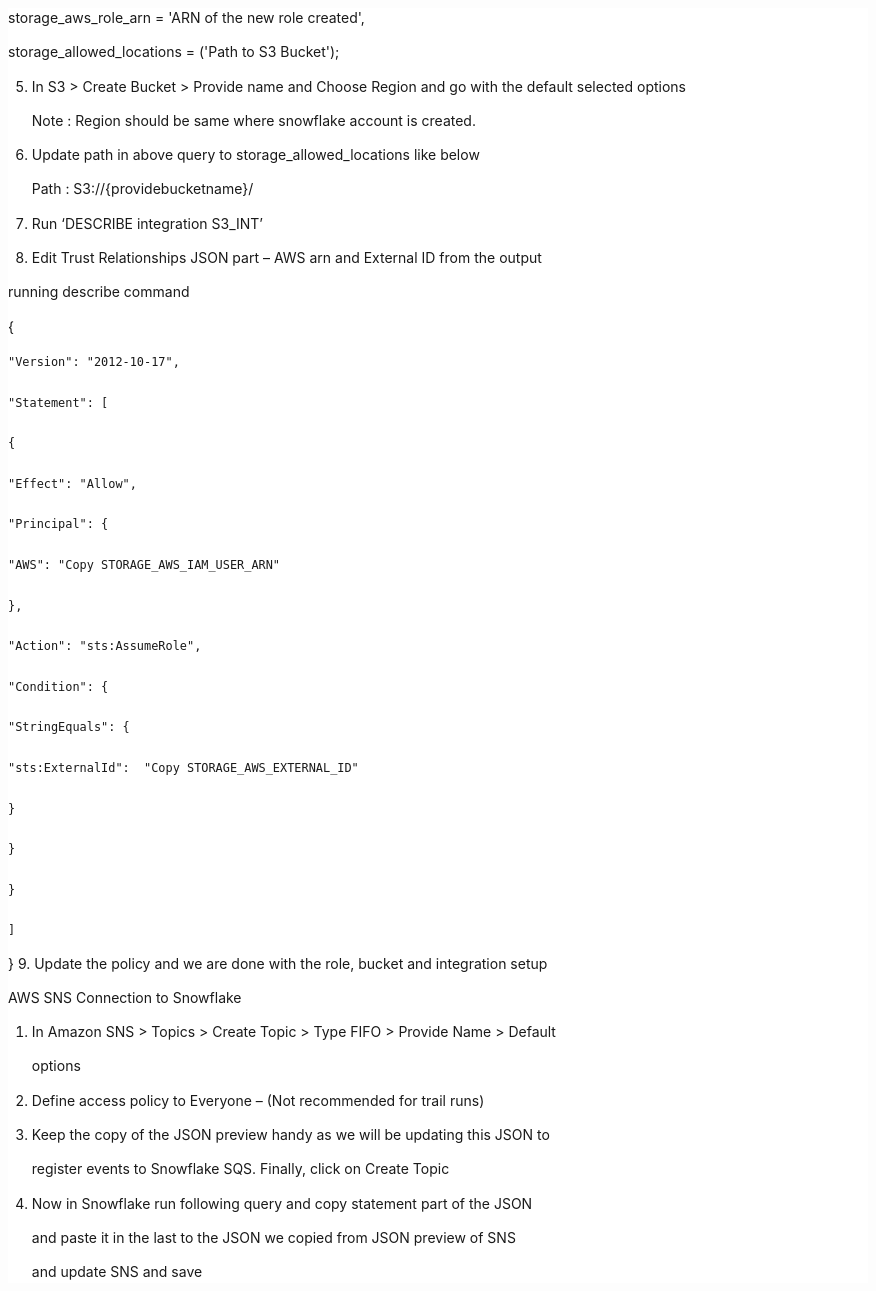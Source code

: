   storage_aws_role_arn = 'ARN of the new role created',

  storage_allowed_locations = ('Path to S3 Bucket');

5. In S3 > Create Bucket > Provide name and Choose Region and go with the default selected options

   Note : Region should be same where snowflake account is created.
6. Update path in above query to storage_allowed_locations like below

   Path : S3://{providebucketname}/
7. Run ‘DESCRIBE integration S3_INT’
8. Edit Trust Relationships JSON part – AWS arn and External ID from the output

 running describe command

{

    "Version": "2012-10-17",

    "Statement": [

    {

    "Effect": "Allow",

    "Principal": {

    "AWS": "Copy STORAGE_AWS_IAM_USER_ARN"

    },

    "Action": "sts:AssumeRole",

    "Condition": {

    "StringEquals": {

    "sts:ExternalId":  "Copy STORAGE_AWS_EXTERNAL_ID"

    }

    }

    }

    ]

}
9. Update the policy and we are done with the role, bucket and integration setup

AWS SNS Connection to Snowflake

1. In Amazon SNS > Topics > Create Topic > Type FIFO > Provide Name > Default

   options
2. Define access policy to Everyone – (Not recommended for trail runs)
3. Keep the copy of the JSON preview handy as we will be updating this JSON to

   register events to Snowflake SQS. Finally, click on Create Topic
4. Now in Snowflake run following query and copy statement part of the JSON

   and paste it in the last to the JSON we copied from JSON preview of SNS

   and update SNS and save
